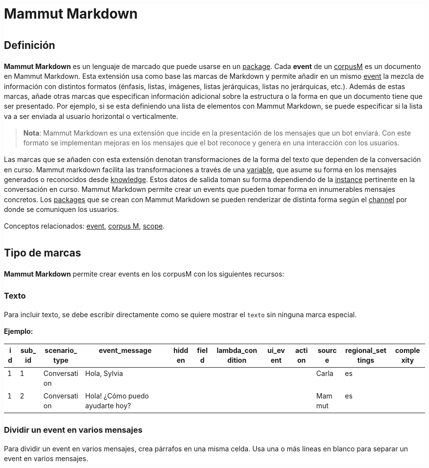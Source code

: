 # Mammut Markdown

## Definición

**Mammut Markdown** es un lenguaje de marcado que puede usarse en un [package](package.md). Cada **event** de un [corpusM](corpusM.md) es un documento en Mammut Markdown. Esta extensión usa como base las marcas de Markdown y permite añadir en un mismo [event](events.md) la mezcla de información con distintos formatos (énfasis, listas, imágenes, listas jerárquicas, listas no jerárquicas, etc.). Además de estas marcas, añade otras marcas que especifican información adicional sobre la estructura o la forma en que un documento tiene que ser presentado. Por ejemplo, si se esta definiendo una lista de elementos con Mammut Markdown, se puede especificar si la lista va a ser enviada al usuario horizontal o verticalmente.

> **Nota**: Mammut Markdown es una extensión que incide en la presentación de los mensajes que un bot enviará. Con este formato se implementan mejoras en los mensajes que el bot reconoce y genera en una interacción con los usuarios.

Las marcas que se añaden con esta extensión denotan transformaciones de la forma del texto que dependen de la conversación en curso. Mammut markdown facilita las transformaciones a través de una [variable](variables.md), que asume su forma en los mensajes generados o reconocidos desde [knowledge](ontology.md). Estos datos de salida toman su forma dependiendo de la [instance](instances.md) pertinente en la conversación en curso. Mammut Markdown permite crear un events que pueden tomar forma en innumerables mensajes concretos. Los [packages](package.md) que se crean con Mammut Markdown se pueden renderizar de distinta forma según el [channel](channels.md) por donde se comuniquen los usuarios.

Conceptos relacionados: [event](events.md), [corpus M](corpusM.md), [scope](scope.md).



## Tipo de marcas

**Mammut Markdown** permite crear events en los corpusM con los siguientes recursos:

### Texto

Para incluir texto, se debe escribir directamente como se quiere mostrar el ```texto``` sin ninguna marca especial.

**Ejemplo:**

| id | sub_id | scenario_type | event_message | hidden | field | lambda_condition | ui_event | action | source | regional_settings | complexity
| - | - | - | - | - | - | - | - | - | - | - | - |
| 1 | 1 | Conversation | Hola, Sylvia |  |  |  |  |  | Carla | es |
| 1 | 2 | Conversation | Hola! ¿Cómo puedo ayudarte hoy? |  |  |  |  |  | Mammut | es |

### Dividir un event en varios mensajes

Para dividir un event en varios mensajes, crea párrafos en una misma celda. Usa una o más líneas en blanco para separar un event en varios mensajes.
